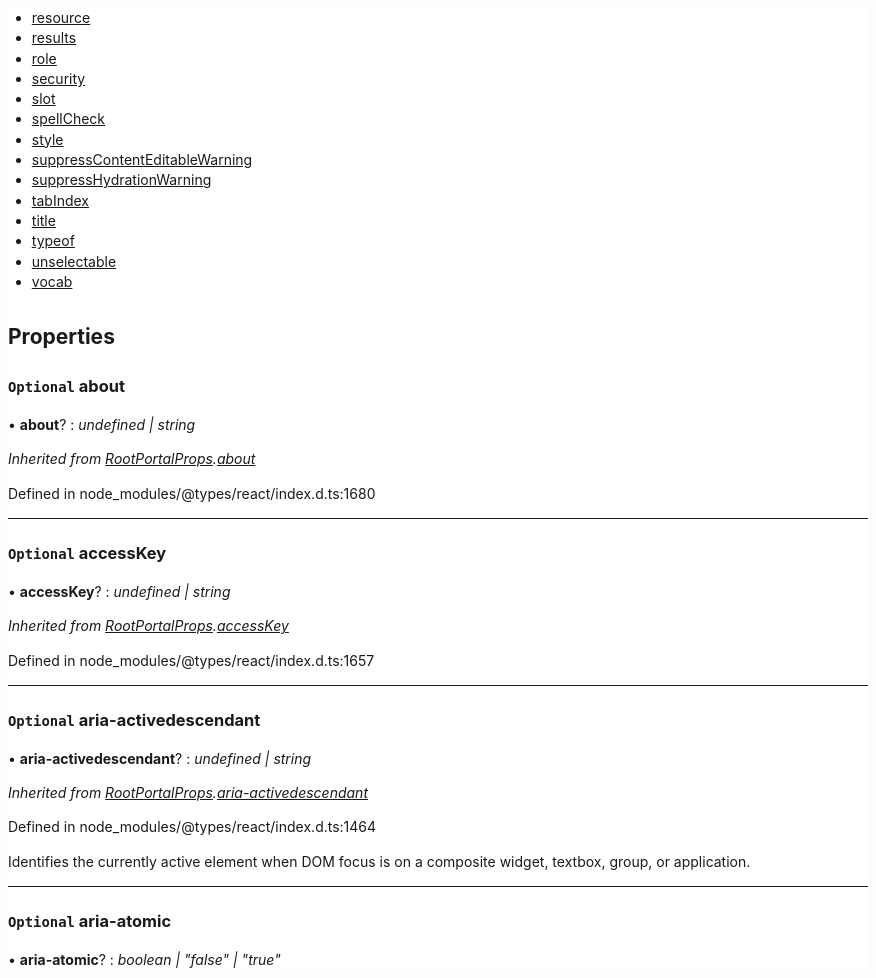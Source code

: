 * [resource](rootportalprops.md#optional-resource)
* [results](rootportalprops.md#optional-results)
* [role](rootportalprops.md#optional-role)
* [security](rootportalprops.md#optional-security)
* [slot](rootportalprops.md#optional-slot)
* [spellCheck](rootportalprops.md#optional-spellcheck)
* [style](rootportalprops.md#optional-style)
* [suppressContentEditableWarning](rootportalprops.md#optional-suppresscontenteditablewarning)
* [suppressHydrationWarning](rootportalprops.md#optional-suppresshydrationwarning)
* [tabIndex](rootportalprops.md#optional-tabindex)
* [title](rootportalprops.md#optional-title)
* [typeof](rootportalprops.md#optional-typeof)
* [unselectable](rootportalprops.md#optional-unselectable)
* [vocab](rootportalprops.md#optional-vocab)

## Properties

### `Optional` about

• **about**? : *undefined | string*

*Inherited from [RootPortalProps](rootportalprops.md).[about](rootportalprops.md#optional-about)*

Defined in node_modules/@types/react/index.d.ts:1680

___

### `Optional` accessKey

• **accessKey**? : *undefined | string*

*Inherited from [RootPortalProps](rootportalprops.md).[accessKey](rootportalprops.md#optional-accesskey)*

Defined in node_modules/@types/react/index.d.ts:1657

___

### `Optional` aria-activedescendant

• **aria-activedescendant**? : *undefined | string*

*Inherited from [RootPortalProps](rootportalprops.md).[aria-activedescendant](rootportalprops.md#optional-aria-activedescendant)*

Defined in node_modules/@types/react/index.d.ts:1464

Identifies the currently active element when DOM focus is on a composite widget, textbox, group, or application.

___

### `Optional` aria-atomic

• **aria-atomic**? : *boolean | "false" | "true"*
